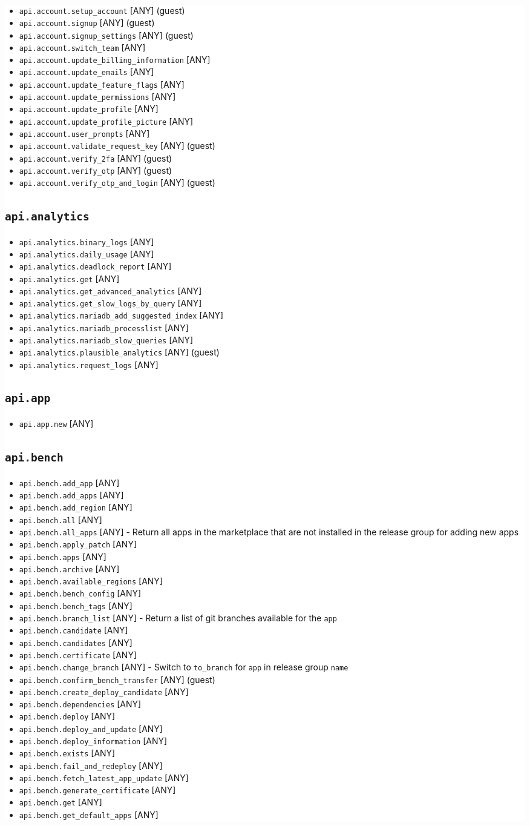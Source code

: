 - `api.account.setup_account` [ANY] (guest)
- `api.account.signup` [ANY] (guest)
- `api.account.signup_settings` [ANY] (guest)
- `api.account.switch_team` [ANY]
- `api.account.update_billing_information` [ANY]
- `api.account.update_emails` [ANY]
- `api.account.update_feature_flags` [ANY]
- `api.account.update_permissions` [ANY]
- `api.account.update_profile` [ANY]
- `api.account.update_profile_picture` [ANY]
- `api.account.user_prompts` [ANY]
- `api.account.validate_request_key` [ANY] (guest)
- `api.account.verify_2fa` [ANY] (guest)
- `api.account.verify_otp` [ANY] (guest)
- `api.account.verify_otp_and_login` [ANY] (guest)

## `api.analytics`
- `api.analytics.binary_logs` [ANY]
- `api.analytics.daily_usage` [ANY]
- `api.analytics.deadlock_report` [ANY]
- `api.analytics.get` [ANY]
- `api.analytics.get_advanced_analytics` [ANY]
- `api.analytics.get_slow_logs_by_query` [ANY]
- `api.analytics.mariadb_add_suggested_index` [ANY]
- `api.analytics.mariadb_processlist` [ANY]
- `api.analytics.mariadb_slow_queries` [ANY]
- `api.analytics.plausible_analytics` [ANY] (guest)
- `api.analytics.request_logs` [ANY]

## `api.app`
- `api.app.new` [ANY]

## `api.bench`
- `api.bench.add_app` [ANY]
- `api.bench.add_apps` [ANY]
- `api.bench.add_region` [ANY]
- `api.bench.all` [ANY]
- `api.bench.all_apps` [ANY] - Return all apps in the marketplace that are not installed in the release group for adding new apps
- `api.bench.apply_patch` [ANY]
- `api.bench.apps` [ANY]
- `api.bench.archive` [ANY]
- `api.bench.available_regions` [ANY]
- `api.bench.bench_config` [ANY]
- `api.bench.bench_tags` [ANY]
- `api.bench.branch_list` [ANY] - Return a list of git branches available for the `app`
- `api.bench.candidate` [ANY]
- `api.bench.candidates` [ANY]
- `api.bench.certificate` [ANY]
- `api.bench.change_branch` [ANY] - Switch to `to_branch` for `app` in release group `name`
- `api.bench.confirm_bench_transfer` [ANY] (guest)
- `api.bench.create_deploy_candidate` [ANY]
- `api.bench.dependencies` [ANY]
- `api.bench.deploy` [ANY]
- `api.bench.deploy_and_update` [ANY]
- `api.bench.deploy_information` [ANY]
- `api.bench.exists` [ANY]
- `api.bench.fail_and_redeploy` [ANY]
- `api.bench.fetch_latest_app_update` [ANY]
- `api.bench.generate_certificate` [ANY]
- `api.bench.get` [ANY]
- `api.bench.get_default_apps` [ANY]